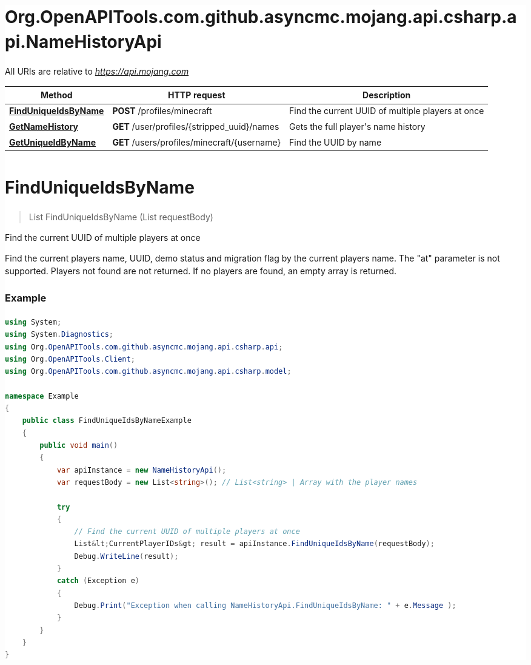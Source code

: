 # Org.OpenAPITools.com.github.asyncmc.mojang.api.csharp.api.NameHistoryApi

All URIs are relative to *https://api.mojang.com*

Method | HTTP request | Description
------------- | ------------- | -------------
[**FindUniqueIdsByName**](NameHistoryApi.md#finduniqueidsbyname) | **POST** /profiles/minecraft | Find the current UUID of multiple players at once
[**GetNameHistory**](NameHistoryApi.md#getnamehistory) | **GET** /user/profiles/{stripped_uuid}/names | Gets the full player&#39;s name history
[**GetUniqueIdByName**](NameHistoryApi.md#getuniqueidbyname) | **GET** /users/profiles/minecraft/{username} | Find the UUID by name


<a name="finduniqueidsbyname"></a>
# **FindUniqueIdsByName**
> List<CurrentPlayerIDs> FindUniqueIdsByName (List<string> requestBody)

Find the current UUID of multiple players at once

Find the current players name, UUID, demo status and migration flag by the current players name. The \"at\" parameter is not supported. Players not found are not returned. If no players are found, an empty array is returned.

### Example
```csharp
using System;
using System.Diagnostics;
using Org.OpenAPITools.com.github.asyncmc.mojang.api.csharp.api;
using Org.OpenAPITools.Client;
using Org.OpenAPITools.com.github.asyncmc.mojang.api.csharp.model;

namespace Example
{
    public class FindUniqueIdsByNameExample
    {
        public void main()
        {
            var apiInstance = new NameHistoryApi();
            var requestBody = new List<string>(); // List<string> | Array with the player names

            try
            {
                // Find the current UUID of multiple players at once
                List&lt;CurrentPlayerIDs&gt; result = apiInstance.FindUniqueIdsByName(requestBody);
                Debug.WriteLine(result);
            }
            catch (Exception e)
            {
                Debug.Print("Exception when calling NameHistoryApi.FindUniqueIdsByName: " + e.Message );
            }
        }
    }
}
```
